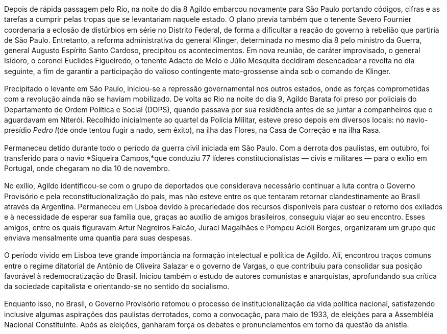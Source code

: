 Depois de rápida passagem pelo Rio, na noite do dia 8 Agildo embarcou
novamente para São Paulo portando códigos, cifras e as tarefas a cumprir
pelas tropas que se levantariam naquele estado. O plano previa também
que o tenente Severo Fournier coordenaria a eclosão de distúrbios em
série no Distrito Federal, de forma a dificultar a reação do governo à
rebelião que partiria de São Paulo. Entretanto, a reforma administrativa
do general Klinger, determinada no mesmo dia 8 pelo ministro da Guerra,
general Augusto Espírito Santo Cardoso, precipitou os acontecimentos. Em
nova reunião, de caráter improvisado, o general Isidoro, o coronel
Euclides Figueiredo, o tenente Adacto de Melo e Júlio Mesquita decidiram
desencadear a revolta no dia seguinte, a fim de garantir a participação
do valioso contingente mato-grossense ainda sob o comando de Klinger.

Precipitado o levante em São Paulo, iniciou-se a repressão governamental
nos outros estados, onde as forças comprometidas com a revolução ainda
não se haviam mobilizado. De volta ao Rio na noite do dia 9, Agildo
Barata foi preso por policiais do Departamento de Ordem Política e
Social (DOPS), quando passava por sua residência antes de se juntar a
companheiros que o aguardavam em Niterói. Recolhido inicialmente ao
quartel da Polícia Militar, esteve preso depois em diversos locais: no
navio-presídio *Pedro I*(de onde tentou fugir a nado, sem êxito), na
ilha das Flores, na Casa de Correção e na ilha Rasa.

Permaneceu detido durante todo o período da guerra civil iniciada em São
Paulo. Com a derrota dos paulistas, em outubro, foi transferido para o
navio *Siqueira Campos,*que conduziu 77 líderes constitucionalistas —
civis e militares — para o exílio em Portugal, onde chegaram no dia 10
de novembro.

No exílio, Agildo identificou-se com o grupo de deportados que
considerava necessário continuar a luta contra o Governo Provisório e
pela reconstitucionalização do país, mas não esteve entre os que
tentaram retornar clandestinamente ao Brasil através da Argentina.
Permaneceu em Lisboa devido à precariedade dos recursos disponíveis para
custear o retorno dos exilados e à necessidade de esperar sua família
que, graças ao auxílio de amigos brasileiros, conseguiu viajar ao seu
encontro. Esses amigos, entre os quais figuravam Artur Negreiros Falcão,
Juraci Magalhães e Pompeu Acióli Borges, organizaram um grupo que
enviava mensalmente uma quantia para suas despesas.

O período vivido em Lisboa teve grande importância na formação
intelectual e política de Agildo. Ali, encontrou traços comuns entre o
regime ditatorial de Antônio de Oliveira Salazar e o governo de Vargas,
o que contribuiu para consolidar sua posição favorável à
redemocratização do Brasil. Iniciou também o estudo de autores
comunistas e anarquistas, aprofundando sua crítica da sociedade
capitalista e orientando-se no sentido do socialismo.

Enquanto isso, no Brasil, o Governo Provisório retomou o processo de
institucionalização da vida política nacional, satisfazendo inclusive
algumas aspirações dos paulistas derrotados, como a convocação, para
maio de 1933, de eleições para a Assembléia Nacional Constituinte. Após
as eleições, ganharam força os debates e pronunciamentos em torno da
questão da anistia.
